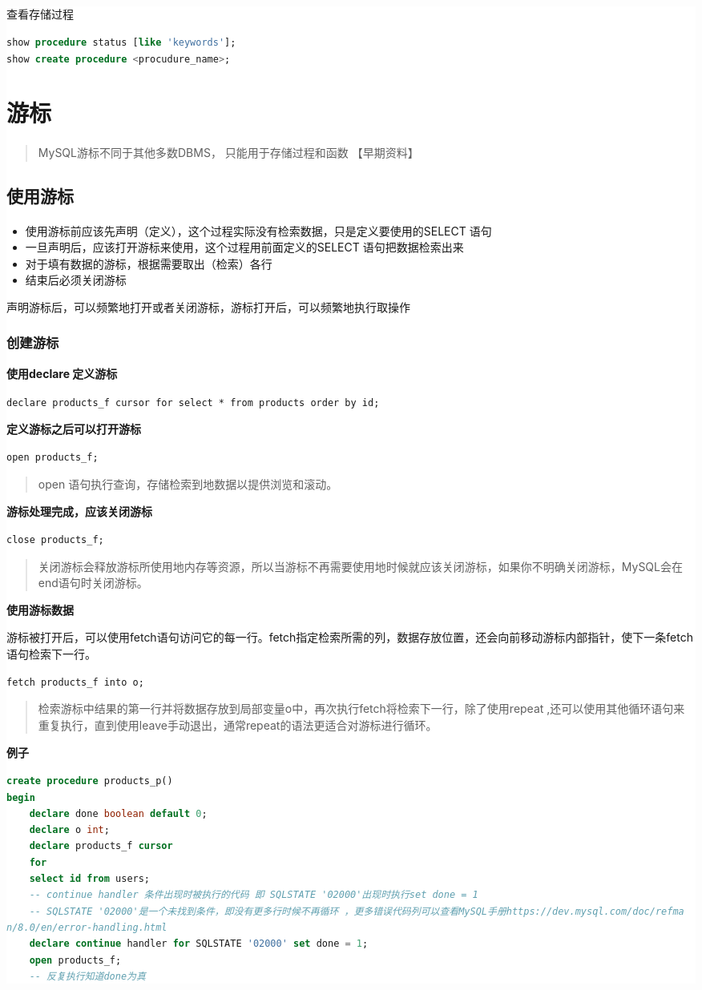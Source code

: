查看存储过程

```sql
show procedure status [like 'keywords'];
show create procedure <procudure_name>;
```

# 游标

> MySQL游标不同于其他多数DBMS， 只能用于存储过程和函数 【早期资料】

## 使用游标

- 使用游标前应该先声明（定义），这个过程实际没有检索数据，只是定义要使用的SELECT 语句
- 一旦声明后，应该打开游标来使用，这个过程用前面定义的SELECT 语句把数据检索出来
- 对于填有数据的游标，根据需要取出（检索）各行
- 结束后必须关闭游标

声明游标后，可以频繁地打开或者关闭游标，游标打开后，可以频繁地执行取操作

### 创建游标

**使用declare 定义游标**

```
declare products_f cursor for select * from products order by id;
```

**定义游标之后可以打开游标**

```
open products_f;
```

> open 语句执行查询，存储检索到地数据以提供浏览和滚动。

**游标处理完成，应该关闭游标**

```
close products_f;
```

> 关闭游标会释放游标所使用地内存等资源，所以当游标不再需要使用地时候就应该关闭游标，如果你不明确关闭游标，MySQL会在end语句时关闭游标。

**使用游标数据**

游标被打开后，可以使用fetch语句访问它的每一行。fetch指定检索所需的列，数据存放位置，还会向前移动游标内部指针，使下一条fetch语句检索下一行。

```
fetch products_f into o;
```

> 检索游标中结果的第一行并将数据存放到局部变量o中，再次执行fetch将检索下一行，除了使用repeat ,还可以使用其他循环语句来重复执行，直到使用leave手动退出，通常repeat的语法更适合对游标进行循环。



**例子**

```sql
create procedure products_p()
begin
	declare done boolean default 0;
	declare o int;
	declare products_f cursor 
	for 
	select id from users;
	-- continue handler 条件出现时被执行的代码 即 SQLSTATE '02000'出现时执行set done = 1
	-- SQLSTATE '02000'是一个未找到条件，即没有更多行时候不再循环 ，更多错误代码列可以查看MySQL手册https://dev.mysql.com/doc/refman/8.0/en/error-handling.html
	declare continue handler for SQLSTATE '02000' set done = 1;
	open products_f;
	-- 反复执行知道done为真
```